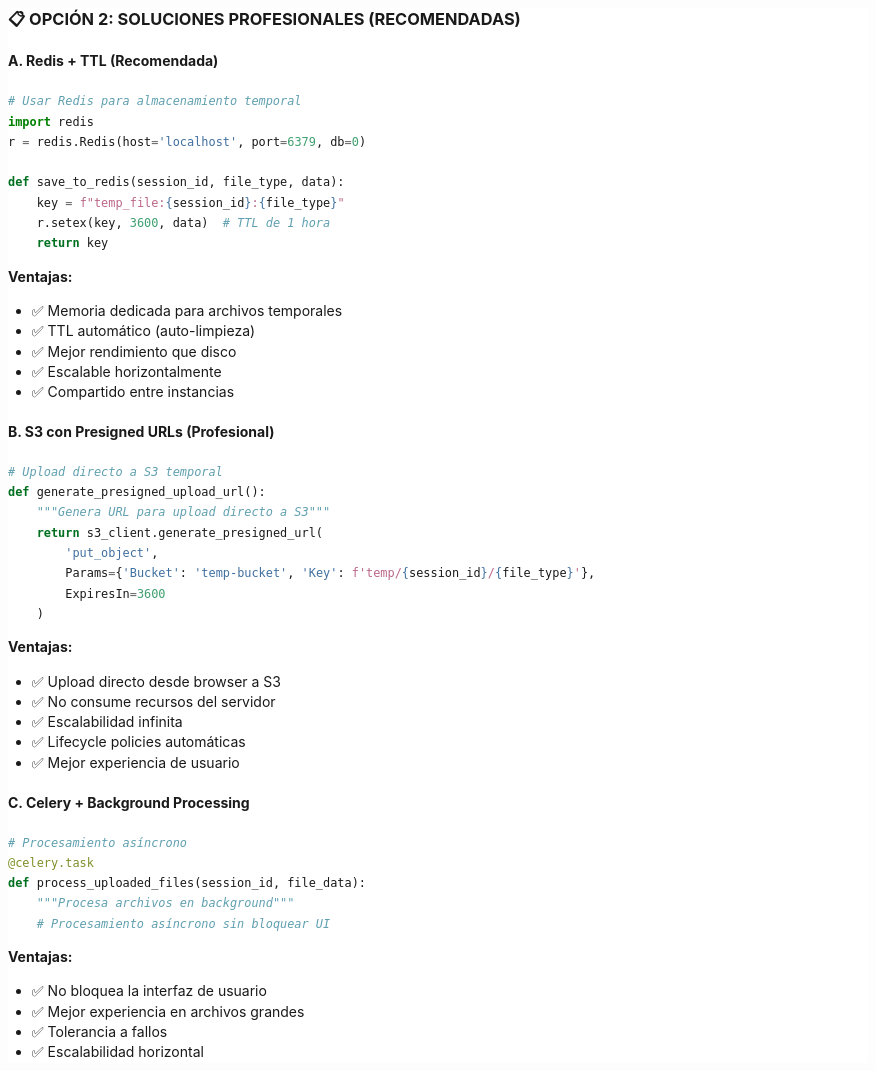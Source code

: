 ### 📋 **OPCIÓN 2: SOLUCIONES PROFESIONALES (RECOMENDADAS)**

#### A. **Redis + TTL (Recomendada)**
```python
# Usar Redis para almacenamiento temporal
import redis
r = redis.Redis(host='localhost', port=6379, db=0)

def save_to_redis(session_id, file_type, data):
    key = f"temp_file:{session_id}:{file_type}"
    r.setex(key, 3600, data)  # TTL de 1 hora
    return key
```

**Ventajas:**
- ✅ Memoria dedicada para archivos temporales
- ✅ TTL automático (auto-limpieza)
- ✅ Mejor rendimiento que disco
- ✅ Escalable horizontalmente
- ✅ Compartido entre instancias

#### B. **S3 con Presigned URLs (Profesional)**
```python
# Upload directo a S3 temporal
def generate_presigned_upload_url():
    """Genera URL para upload directo a S3"""
    return s3_client.generate_presigned_url(
        'put_object',
        Params={'Bucket': 'temp-bucket', 'Key': f'temp/{session_id}/{file_type}'},
        ExpiresIn=3600
    )
```

**Ventajas:**
- ✅ Upload directo desde browser a S3
- ✅ No consume recursos del servidor
- ✅ Escalabilidad infinita
- ✅ Lifecycle policies automáticas
- ✅ Mejor experiencia de usuario

#### C. **Celery + Background Processing**
```python
# Procesamiento asíncrono
@celery.task
def process_uploaded_files(session_id, file_data):
    """Procesa archivos en background"""
    # Procesamiento asíncrono sin bloquear UI
```

**Ventajas:**
- ✅ No bloquea la interfaz de usuario
- ✅ Mejor experiencia en archivos grandes
- ✅ Tolerancia a fallos
- ✅ Escalabilidad horizontal
